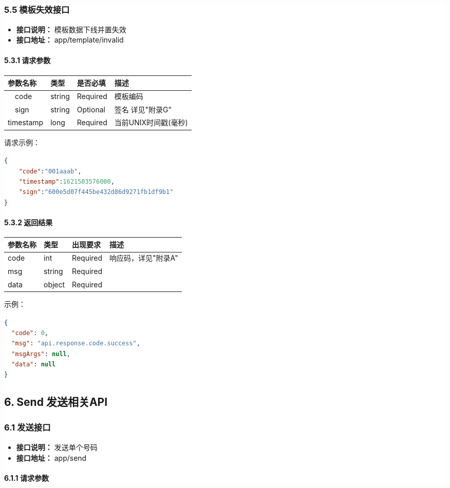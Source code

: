 ### 5.5 模板失效接口
- **接口说明：** 模板数据下线并置失效
- **接口地址：** app/template/invalid

#### 5.3.1 请求参数
  
参数名称					|类型		|是否必填	 |描述  
:----					|:---		|:------ |:---
&emsp;code			|string		| Required | 模板编码
&emsp;sign		|string		| Optional  | 签名 详见"附录G"
timestamp	 |long	|Required   |当前UNIX时间戳(毫秒)


请求示例：

``` JSON
{
    "code":"001aaab",
    "timestamp":1621503576000,
    "sign":"600e5d07f445be432d86d9271fb1df9b1"
}

```

#### 5.3.2 返回结果

参数名称						|类型		|出现要求	|描述  
:----						|:---		|:------	|:---	
code						|int		|Required		|响应码，详见"附录A"
msg							|string		|Required		|&nbsp;
data						|object		|Required		|&nbsp;


示例：

``` JSON
{
  "code": 0,
  "msg": "api.response.code.success",
  "msgArgs": null,
  "data": null
}

```



## 6. Send 发送相关API

### 6.1 发送接口
- **接口说明：** 发送单个号码
- **接口地址：** app/send

#### 6.1.1 请求参数
  